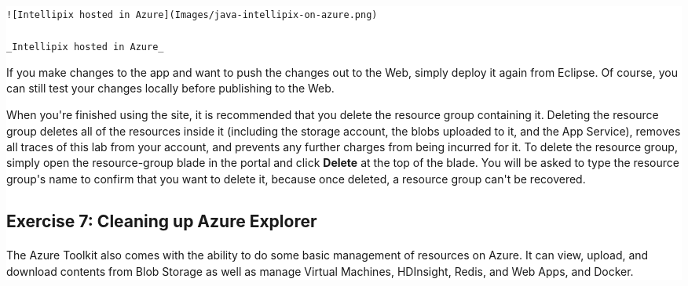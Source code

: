 	![Intellipix hosted in Azure](Images/java-intellipix-on-azure.png)

	_Intellipix hosted in Azure_

If you make changes to the app and want to push the changes out to the Web, simply deploy it again from Eclipse. Of course, you can still test your changes locally before publishing to the Web.

When you're finished using the site, it is recommended that you delete the resource group containing it. Deleting the resource group deletes all of the resources inside it (including the storage account, the blobs uploaded to it, and the App Service), removes all traces of this lab from your account, and prevents any further charges from being incurred for it. To delete the resource group, simply open the resource-group blade in the portal and click **Delete** at the top of the blade. You will be asked to type the resource group's name to confirm that you want to delete it, because once deleted, a resource group can't be recovered.

<a name="Exercise7"></a>
## Exercise 7: Cleaning up Azure Explorer

The Azure Toolkit also comes with the ability to do some basic management of resources on Azure. It can view, upload, and download contents from Blob Storage as well as manage Virtual Machines, HDInsight, Redis, and Web Apps, and Docker.
